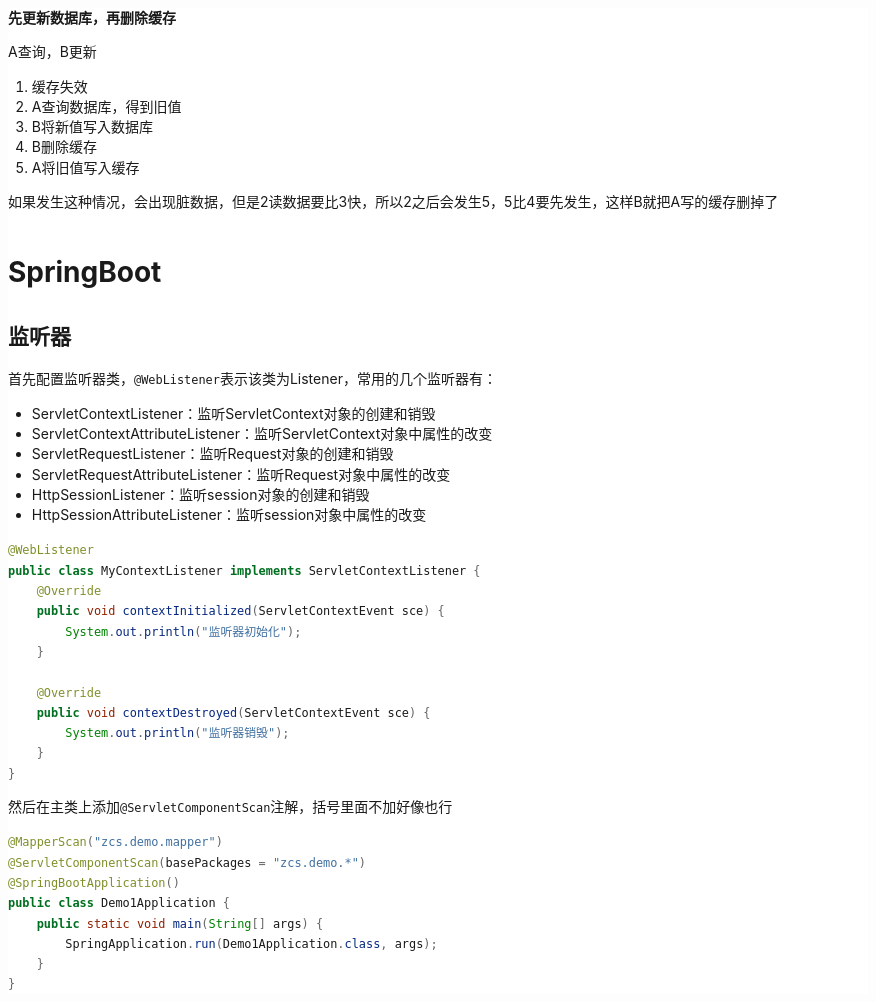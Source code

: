 **先更新数据库，再删除缓存**

A查询，B更新

1. 缓存失效
2. A查询数据库，得到旧值
3. B将新值写入数据库
4. B删除缓存
5. A将旧值写入缓存

如果发生这种情况，会出现脏数据，但是2读数据要比3快，所以2之后会发生5，5比4要先发生，这样B就把A写的缓存删掉了



# SpringBoot

## 监听器

首先配置监听器类，`@WebListener`表示该类为Listener，常用的几个监听器有：

- ServletContextListener：监听ServletContext对象的创建和销毁
- ServletContextAttributeListener：监听ServletContext对象中属性的改变
- ServletRequestListener：监听Request对象的创建和销毁
- ServletRequestAttributeListener：监听Request对象中属性的改变
- HttpSessionListener：监听session对象的创建和销毁
- HttpSessionAttributeListener：监听session对象中属性的改变

```java
@WebListener
public class MyContextListener implements ServletContextListener {
    @Override
    public void contextInitialized(ServletContextEvent sce) {
        System.out.println("监听器初始化");
    }

    @Override
    public void contextDestroyed(ServletContextEvent sce) {
        System.out.println("监听器销毁");
    }
}
```

然后在主类上添加`@ServletComponentScan`注解，括号里面不加好像也行

```java
@MapperScan("zcs.demo.mapper")
@ServletComponentScan(basePackages = "zcs.demo.*")
@SpringBootApplication()
public class Demo1Application {
    public static void main(String[] args) {
        SpringApplication.run(Demo1Application.class, args);
    }
}
```
